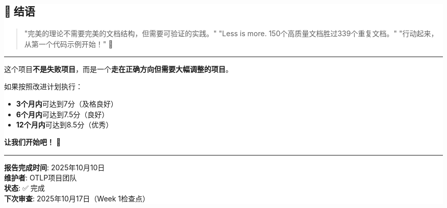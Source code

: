 
## 🎉 结语

> "完美的理论不需要完美的文档结构，但需要可验证的实践。"
> "Less is more. 150个高质量文档胜过339个重复文档。"
> "行动起来，从第一个代码示例开始！" 🚀

---

这个项目**不是失败项目**，而是一个**走在正确方向但需要大幅调整的项目**。

如果按照改进计划执行：

- **3个月内**可达到7分（及格良好）
- **6个月内**可达到7.5分（良好）  
- **12个月内**可达到8.5分（优秀）

**让我们开始吧！** 🚀

---

**报告完成时间**: 2025年10月10日  
**维护者**: OTLP项目团队  
**状态**: ✅ 完成  
**下次审查**: 2025年10月17日（Week 1检查点）
